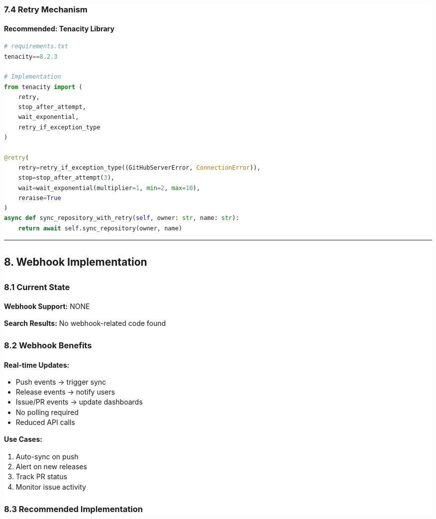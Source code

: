 ### 7.4 Retry Mechanism

**Recommended: Tenacity Library**
```python
# requirements.txt
tenacity==8.2.3

# Implementation
from tenacity import (
    retry,
    stop_after_attempt,
    wait_exponential,
    retry_if_exception_type
)

@retry(
    retry=retry_if_exception_type((GitHubServerError, ConnectionError)),
    stop=stop_after_attempt(3),
    wait=wait_exponential(multiplier=1, min=2, max=10),
    reraise=True
)
async def sync_repository_with_retry(self, owner: str, name: str):
    return await self.sync_repository(owner, name)
```

---

## 8. Webhook Implementation

### 8.1 Current State

**Webhook Support:** NONE

**Search Results:** No webhook-related code found

### 8.2 Webhook Benefits

**Real-time Updates:**
- Push events → trigger sync
- Release events → notify users
- Issue/PR events → update dashboards
- No polling required
- Reduced API calls

**Use Cases:**
1. Auto-sync on push
2. Alert on new releases
3. Track PR status
4. Monitor issue activity

### 8.3 Recommended Implementation
